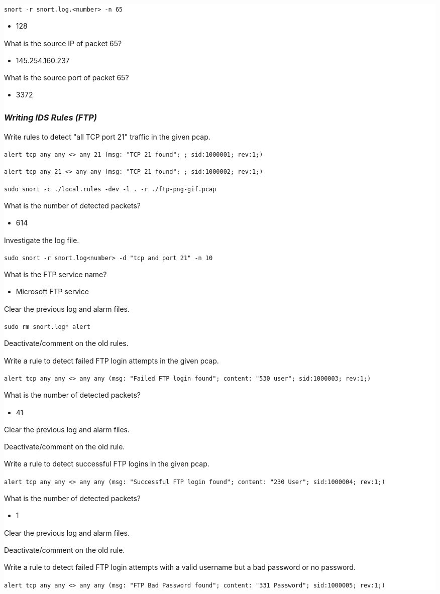 `snort -r snort.log.<number> -n 65`
- 128

What is the source IP of packet 65?
- 145.254.160.237

What is the source port of packet 65?
- 3372

### _**Writing IDS Rules (FTP)**_
Write rules to detect "all TCP port 21"  traffic in the given pcap.

`alert tcp any any <> any 21 (msg: "TCP 21 found"; ; sid:1000001; rev:1;)`

`alert tcp any 21 <> any any (msg: "TCP 21 found"; ; sid:1000002; rev:1;)`

`sudo snort -c ./local.rules -dev -l . -r ./ftp-png-gif.pcap`

What is the number of detected packets?
- 614

Investigate the log file.

`sudo snort -r snort.log<number> -d "tcp and port 21" -n 10`

What is the FTP service name?
- Microsoft FTP service

Clear the previous log and alarm files.

`sudo rm snort.log* alert`

Deactivate/comment on the old rules.

Write a rule to detect failed FTP login attempts in the given pcap.

`alert tcp any any <> any any (msg: "Failed FTP login found"; content: "530 user"; sid:1000003; rev:1;)`

What is the number of detected packets?
- 41

Clear the previous log and alarm files.

Deactivate/comment on the old rule.

Write a rule to detect successful FTP logins in the given pcap.

`alert tcp any any <> any any (msg: "Successful FTP login found"; content: "230 User"; sid:1000004; rev:1;)`

What is the number of detected packets?
- 1

Clear the previous log and alarm files.

Deactivate/comment on the old rule.

Write a rule to detect failed FTP login attempts with a valid username but a bad password or no password.

`alert tcp any any <> any any (msg: "FTP Bad Password found"; content: "331 Password"; sid:1000005; rev:1;)`
